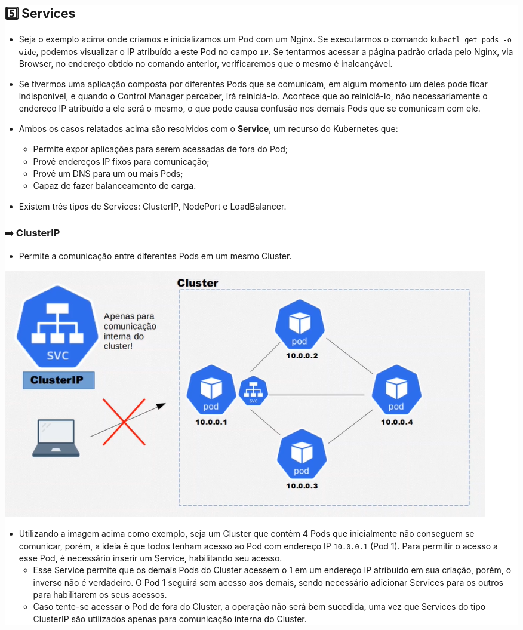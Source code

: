 ## :five: Services

- Seja o exemplo acima onde criamos e inicializamos um Pod com um Nginx. Se executarmos o comando `kubectl get pods -o wide`, podemos visualizar o IP atribuído a este Pod no campo `IP`. Se tentarmos acessar a página padrão criada pelo Nginx, via Browser, no endereço obtido no comando anterior, verificaremos que o mesmo é inalcançável.

- Se tivermos uma aplicação composta por diferentes Pods que se comunicam, em algum momento um deles pode ficar indisponível, e quando o Control Manager perceber, irá reiniciá-lo. Acontece que ao reiniciá-lo, não necessariamente o endereço IP atribuído a ele será o mesmo, o que pode causa confusão nos demais Pods que se comunicam com ele.

- Ambos os casos relatados acima são resolvidos com o **Service**, um recurso do Kubernetes que:
  - Permite expor aplicações para serem acessadas de fora do Pod;
  - Provê endereços IP fixos para comunicação;
  - Provê um DNS para um ou mais Pods;
  - Capaz de fazer balanceamento de carga.

- Existem três tipos de Services: ClusterIP, NodePort e LoadBalancer.

### :arrow_right: ClusterIP

- Permite a comunicação entre diferentes Pods em um mesmo Cluster.

![ClusterIP](Imagens/ClusterIP.png)

- Utilizando a imagem acima como exemplo, seja um Cluster que contêm 4 Pods que inicialmente não conseguem se comunicar, porém, a ideia é que todos tenham acesso ao Pod com endereço IP `10.0.0.1` (Pod 1). Para permitir o acesso a esse Pod, é necessário inserir um Service, habilitando seu acesso.
  - Esse Service permite que os demais Pods do Cluster acessem o 1 em um endereço IP atribuído em sua criação, porém, o inverso não é verdadeiro. O Pod 1 seguirá sem acesso aos demais, sendo necessário adicionar Services para os outros para habilitarem os seus acessos.
  - Caso tente-se acessar o Pod de fora do Cluster, a operação não será bem sucedida, uma vez que Services do tipo ClusterIP são utilizados apenas para comunicação interna do Cluster.
